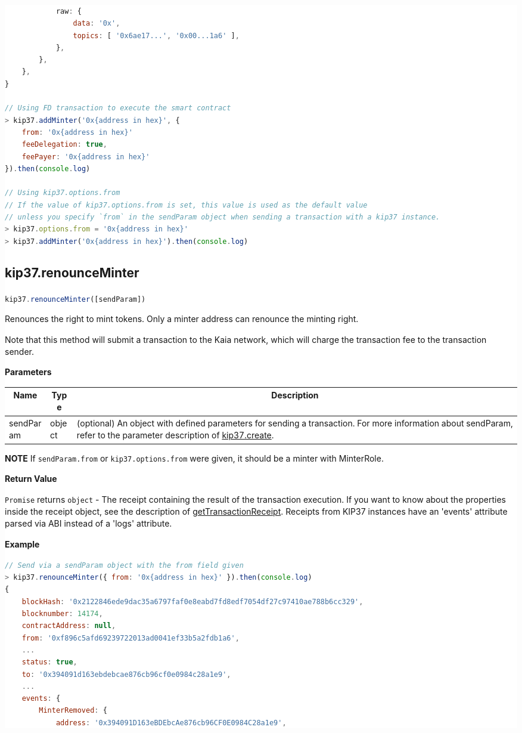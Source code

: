 ```javascript
            raw: {
                data: '0x',
                topics: [ '0x6ae17...', '0x00...1a6' ],
            },
        },
    },
}

// Using FD transaction to execute the smart contract
> kip37.addMinter('0x{address in hex}', {
    from: '0x{address in hex}'
    feeDelegation: true,
    feePayer: '0x{address in hex}'
}).then(console.log)

// Using kip37.options.from
// If the value of kip37.options.from is set, this value is used as the default value 
// unless you specify `from` in the sendParam object when sending a transaction with a kip37 instance.
> kip37.options.from = '0x{address in hex}'
> kip37.addMinter('0x{address in hex}').then(console.log)
```

## kip37.renounceMinter <a id="kip37-renounceminter"></a>

```javascript
kip37.renounceMinter([sendParam])
```

Renounces the right to mint tokens. Only a minter address can renounce the minting right.

Note that this method will submit a transaction to the Kaia network, which will charge the transaction fee to the transaction sender.

**Parameters**

| Name      | Type   | Description                                                                                                                                                                                                                                           |
| --------- | ------ | ----------------------------------------------------------------------------------------------------------------------------------------------------------------------------------------------------------------------------------------------------- |
| sendParam | object | (optional) An object with defined parameters for sending a transaction. For more information about sendParam, refer to the parameter description of [kip37.create](#kip37-create). |

**NOTE** If `sendParam.from` or `kip37.options.from` were given, it should be a minter with MinterRole.

**Return Value**

`Promise` returns `object` - The receipt containing the result of the transaction execution. If you want to know about the properties inside the receipt object, see the description of [getTransactionReceipt]. Receipts from KIP37 instances have an 'events' attribute parsed via ABI instead of a 'logs' attribute.

**Example**

```javascript
// Send via a sendParam object with the from field given 
> kip37.renounceMinter({ from: '0x{address in hex}' }).then(console.log)
{
    blockHash: '0x2122846ede9dac35a6797faf0e8eabd7fd8edf7054df27c97410ae788b6cc329',
    blocknumber: 14174,
    contractAddress: null,
    from: '0xf896c5afd69239722013ad0041ef33b5a2fdb1a6',
    ...
    status: true,
    to: '0x394091d163ebdebcae876cb96cf0e0984c28a1e9',
    ...
    events: {
        MinterRemoved: {
            address: '0x394091D163eBDEbcAe876cb96CF0E0984C28a1e9',
```

[getTransactionReceipt]: ../caver-rpc/kaia.md#caver-rpc-kaia-gettransactionreceipt